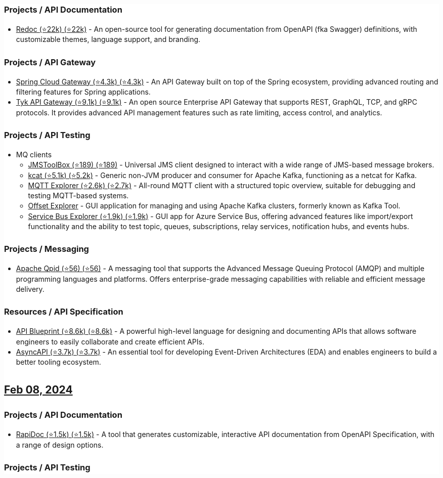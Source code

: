 ### Projects / API Documentation

*   [Redoc (⭐22k) (⭐22k)](https://github.com/Redocly/redoc) - An open-source tool for generating documentation from OpenAPI (fka Swagger) definitions, with customizable themes, language support, and branding.

### Projects / API Gateway

*   [Spring Cloud Gateway (⭐4.3k) (⭐4.3k)](https://github.com/spring-cloud/spring-cloud-gateway) - An API Gateway built on top of the Spring ecosystem, providing advanced routing and filtering features for Spring applications.
*   [Tyk API Gateway (⭐9.1k) (⭐9.1k)](https://github.com/TykTechnologies/tyk) - An open source Enterprise API Gateway that supports REST, GraphQL, TCP, and gRPC protocols. It provides advanced API management features such as rate limiting, access control, and analytics.

### Projects / API Testing

*   MQ clients
    *   [JMSToolBox (⭐189) (⭐189)](https://github.com/jmstoolbox/jmstoolbox) - Universal JMS client designed to interact with a wide range of JMS-based message brokers.
    *   [kcat (⭐5.1k) (⭐5.2k)](https://github.com/edenhill/kcat) - Generic non-JVM producer and consumer for Apache Kafka, functioning as a netcat for Kafka.
    *   [MQTT Explorer (⭐2.6k) (⭐2.7k)](https://github.com/thomasnordquist/MQTT-Explorer) - All-round MQTT client with a structured topic overview, suitable for debugging and testing MQTT-based systems.
    *   [Offset Explorer](https://www.kafkatool.com) - GUI application for managing and using Apache Kafka clusters, formerly known as Kafka Tool.
    *   [Service Bus Explorer (⭐1.9k) (⭐1.9k)](https://github.com/paolosalvatori/ServiceBusExplorer) - GUI app for Azure Service Bus, offering advanced features like import/export functionality and the ability to test topic, queues, subscriptions, relay services, notification hubs, and events hubs.

### Projects / Messaging

*   [Apache Qpid (⭐56) (⭐56)](https://github.com/apache/qpid-broker-j) - A messaging tool that supports the Advanced Message Queuing Protocol (AMQP) and multiple programming languages and platforms. Offers enterprise-grade messaging capabilities with reliable and efficient message delivery.

### Resources / API Specification

*   [API Blueprint (⭐8.6k) (⭐8.6k)](https://github.com/apiaryio/api-blueprint) - A powerful high-level language for designing and documenting APIs that allows software engineers to easily collaborate and create efficient APIs.
*   [AsyncAPI (⭐3.7k) (⭐3.7k)](https://github.com/asyncapi/spec) - An essential tool for developing Event-Driven Architectures (EDA) and enables engineers to build a better tooling ecosystem.

## [Feb 08, 2024](/content/2024/02/08/README.md)

### Projects / API Documentation

*   [RapiDoc (⭐1.5k) (⭐1.5k)](https://github.com/rapi-doc/RapiDoc) - A tool that generates customizable, interactive API documentation from OpenAPI Specification, with a range of design options.

### Projects / API Testing
